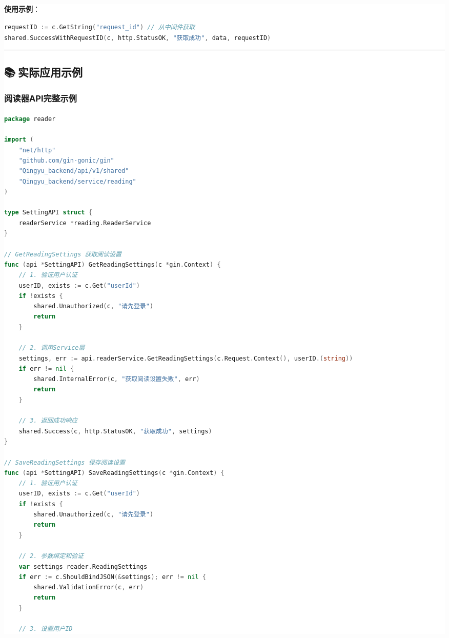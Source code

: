 **使用示例**：

```go
requestID := c.GetString("request_id") // 从中间件获取
shared.SuccessWithRequestID(c, http.StatusOK, "获取成功", data, requestID)
```

---

## 📚 实际应用示例

### 阅读器API完整示例

```go
package reader

import (
    "net/http"
    "github.com/gin-gonic/gin"
    "Qingyu_backend/api/v1/shared"
    "Qingyu_backend/service/reading"
)

type SettingAPI struct {
    readerService *reading.ReaderService
}

// GetReadingSettings 获取阅读设置
func (api *SettingAPI) GetReadingSettings(c *gin.Context) {
    // 1. 验证用户认证
    userID, exists := c.Get("userId")
    if !exists {
        shared.Unauthorized(c, "请先登录")
        return
    }

    // 2. 调用Service层
    settings, err := api.readerService.GetReadingSettings(c.Request.Context(), userID.(string))
    if err != nil {
        shared.InternalError(c, "获取阅读设置失败", err)
        return
    }

    // 3. 返回成功响应
    shared.Success(c, http.StatusOK, "获取成功", settings)
}

// SaveReadingSettings 保存阅读设置
func (api *SettingAPI) SaveReadingSettings(c *gin.Context) {
    // 1. 验证用户认证
    userID, exists := c.Get("userId")
    if !exists {
        shared.Unauthorized(c, "请先登录")
        return
    }

    // 2. 参数绑定和验证
    var settings reader.ReadingSettings
    if err := c.ShouldBindJSON(&settings); err != nil {
        shared.ValidationError(c, err)
        return
    }

    // 3. 设置用户ID
```
